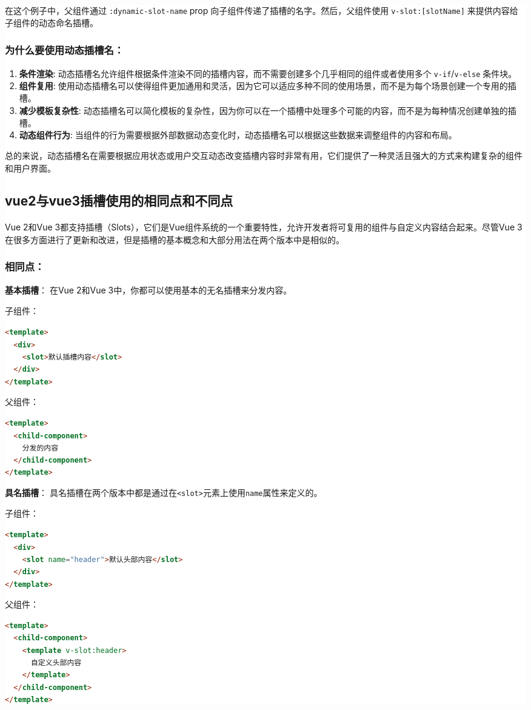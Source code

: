 在这个例子中，父组件通过 `:dynamic-slot-name` prop 向子组件传递了插槽的名字。然后，父组件使用 `v-slot:[slotName]` 来提供内容给子组件的动态命名插槽。

### 为什么要使用动态插槽名：

1. **条件渲染**: 动态插槽名允许组件根据条件渲染不同的插槽内容，而不需要创建多个几乎相同的组件或者使用多个 `v-if`/`v-else` 条件块。
2. **组件复用**: 使用动态插槽名可以使得组件更加通用和灵活，因为它可以适应多种不同的使用场景，而不是为每个场景创建一个专用的插槽。
3. **减少模板复杂性**: 动态插槽名可以简化模板的复杂性，因为你可以在一个插槽中处理多个可能的内容，而不是为每种情况创建单独的插槽。
4. **动态组件行为**: 当组件的行为需要根据外部数据动态变化时，动态插槽名可以根据这些数据来调整组件的内容和布局。

总的来说，动态插槽名在需要根据应用状态或用户交互动态改变插槽内容时非常有用，它们提供了一种灵活且强大的方式来构建复杂的组件和用户界面。

## vue2与vue3插槽使用的相同点和不同点

Vue 2和Vue 3都支持插槽（Slots），它们是Vue组件系统的一个重要特性，允许开发者将可复用的组件与自定义内容结合起来。尽管Vue 3在很多方面进行了更新和改进，但是插槽的基本概念和大部分用法在两个版本中是相似的。

### 相同点：

**基本插槽**： 在Vue 2和Vue 3中，你都可以使用基本的无名插槽来分发内容。

子组件：

```html
<template>
  <div>
    <slot>默认插槽内容</slot>
  </div>
</template>
```

父组件：

```html
<template>
  <child-component>
    分发的内容
  </child-component>
</template>
```

**具名插槽**： 具名插槽在两个版本中都是通过在`<slot>`元素上使用`name`属性来定义的。

子组件：

```html
<template>
  <div>
    <slot name="header">默认头部内容</slot>
  </div>
</template>
```

父组件：

```html
<template>
  <child-component>
    <template v-slot:header>
      自定义头部内容
    </template>
  </child-component>
</template>
```
